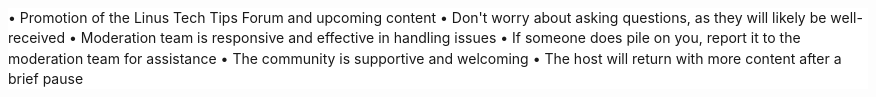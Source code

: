 • Promotion of the Linus Tech Tips Forum and upcoming content
• Don't worry about asking questions, as they will likely be well-received
• Moderation team is responsive and effective in handling issues
• If someone does pile on you, report it to the moderation team for assistance
• The community is supportive and welcoming
• The host will return with more content after a brief pause